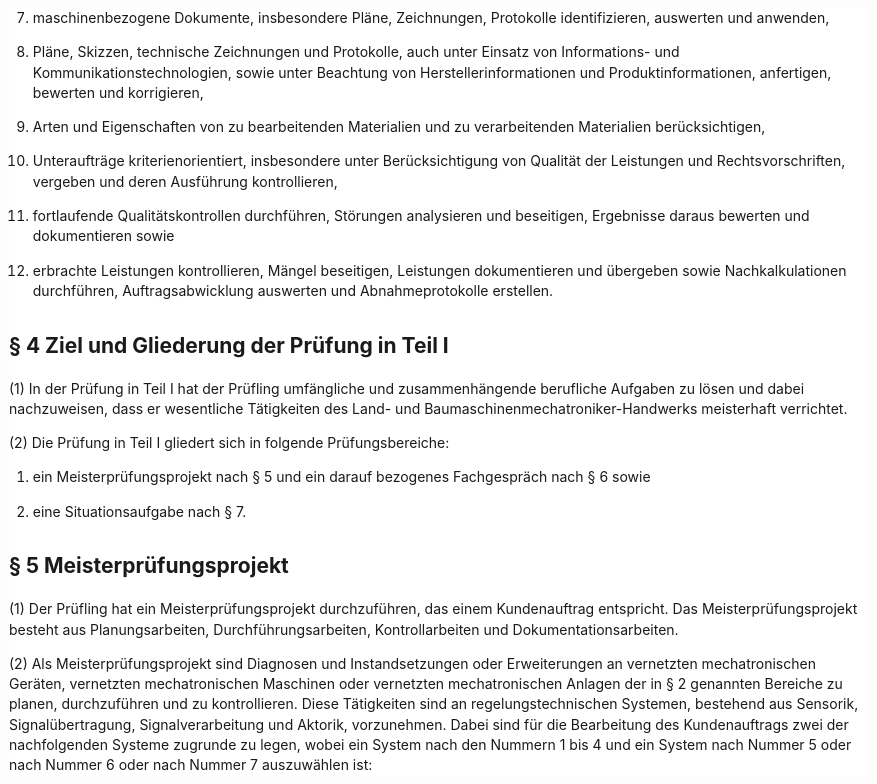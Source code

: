 



7.  maschinenbezogene Dokumente, insbesondere Pläne, Zeichnungen, Protokolle identifizieren, auswerten und anwenden,


8.  Pläne, Skizzen, technische Zeichnungen und Protokolle, auch unter Einsatz von Informations- und Kommunikationstechnologien, sowie unter Beachtung von Herstellerinformationen und Produktinformationen, anfertigen, bewerten und korrigieren,


9.  Arten und Eigenschaften von zu bearbeitenden Materialien und zu verarbeitenden Materialien berücksichtigen,


10. Unteraufträge kriterienorientiert, insbesondere unter Berücksichtigung von Qualität der Leistungen und Rechtsvorschriften, vergeben und deren Ausführung kontrollieren,


11. fortlaufende Qualitätskontrollen durchführen, Störungen analysieren und beseitigen, Ergebnisse daraus bewerten und dokumentieren sowie


12. erbrachte Leistungen kontrollieren, Mängel beseitigen, Leistungen dokumentieren und übergeben sowie Nachkalkulationen durchführen, Auftragsabwicklung auswerten und Abnahmeprotokolle erstellen.





## § 4 Ziel und Gliederung der Prüfung in Teil I

(1) In der Prüfung in Teil I hat der Prüfling umfängliche und zusammenhängende berufliche Aufgaben zu lösen und dabei nachzuweisen, dass er wesentliche Tätigkeiten des Land- und Baumaschinenmechatroniker-Handwerks meisterhaft verrichtet.

(2) Die Prüfung in Teil I gliedert sich in folgende Prüfungsbereiche:

1.  ein Meisterprüfungsprojekt nach § 5 und ein darauf bezogenes Fachgespräch nach § 6 sowie


2.  eine Situationsaufgabe nach § 7.





## § 5 Meisterprüfungsprojekt

(1) Der Prüfling hat ein Meisterprüfungsprojekt durchzuführen, das einem Kundenauftrag entspricht. Das Meisterprüfungsprojekt besteht aus Planungsarbeiten, Durchführungsarbeiten, Kontrollarbeiten und Dokumentationsarbeiten.

(2) Als Meisterprüfungsprojekt sind Diagnosen und Instandsetzungen oder Erweiterungen an vernetzten mechatronischen Geräten, vernetzten mechatronischen Maschinen oder vernetzten mechatronischen Anlagen der in § 2 genannten Bereiche zu planen, durchzuführen und zu kontrollieren. Diese Tätigkeiten sind an regelungstechnischen Systemen, bestehend aus Sensorik, Signalübertragung, Signalverarbeitung und Aktorik, vorzunehmen. Dabei sind für die Bearbeitung des Kundenauftrags zwei der nachfolgenden Systeme zugrunde zu legen, wobei ein System nach den Nummern 1 bis 4 und ein System nach Nummer 5 oder nach Nummer 6 oder nach Nummer 7 auszuwählen ist:
